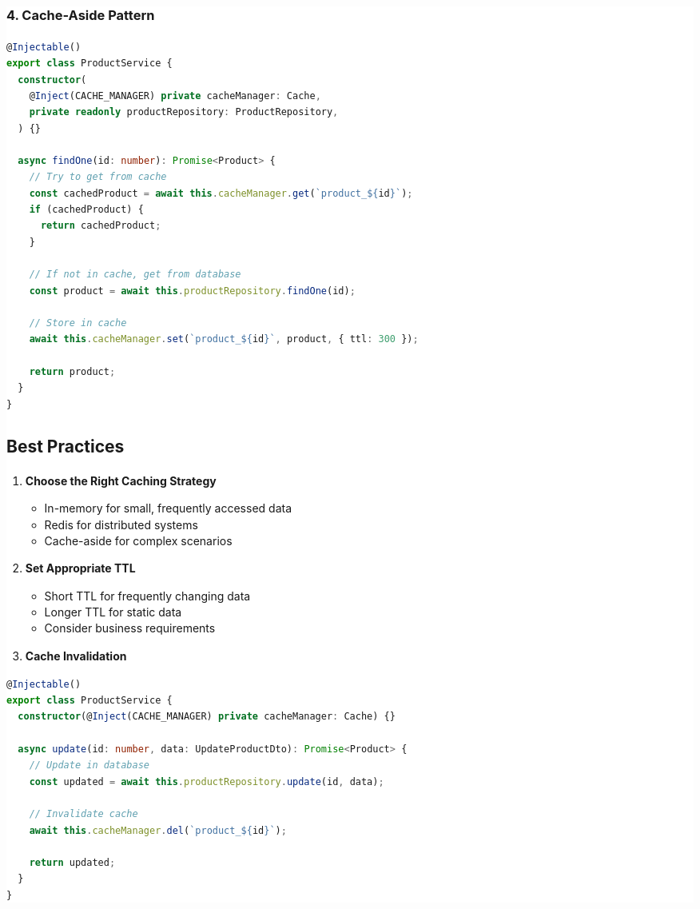 ### 4. Cache-Aside Pattern

```typescript
@Injectable()
export class ProductService {
  constructor(
    @Inject(CACHE_MANAGER) private cacheManager: Cache,
    private readonly productRepository: ProductRepository,
  ) {}

  async findOne(id: number): Promise<Product> {
    // Try to get from cache
    const cachedProduct = await this.cacheManager.get(`product_${id}`);
    if (cachedProduct) {
      return cachedProduct;
    }

    // If not in cache, get from database
    const product = await this.productRepository.findOne(id);

    // Store in cache
    await this.cacheManager.set(`product_${id}`, product, { ttl: 300 });

    return product;
  }
}
```

## Best Practices

1. **Choose the Right Caching Strategy**

   - In-memory for small, frequently accessed data
   - Redis for distributed systems
   - Cache-aside for complex scenarios

2. **Set Appropriate TTL**

   - Short TTL for frequently changing data
   - Longer TTL for static data
   - Consider business requirements

3. **Cache Invalidation**

```typescript
@Injectable()
export class ProductService {
  constructor(@Inject(CACHE_MANAGER) private cacheManager: Cache) {}

  async update(id: number, data: UpdateProductDto): Promise<Product> {
    // Update in database
    const updated = await this.productRepository.update(id, data);

    // Invalidate cache
    await this.cacheManager.del(`product_${id}`);

    return updated;
  }
}
```
